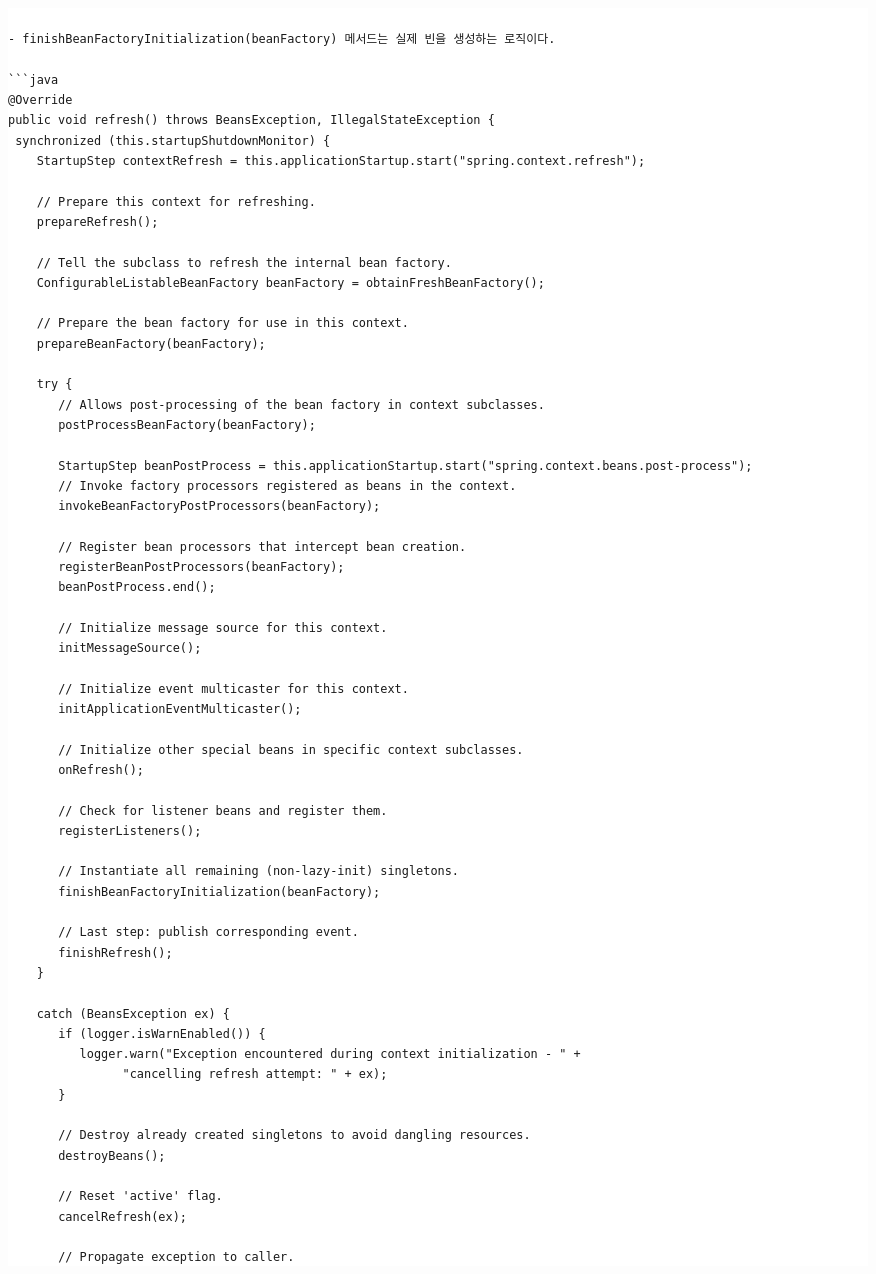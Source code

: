   ```

- finishBeanFactoryInitialization(beanFactory) 메서드는 실제 빈을 생성하는 로직이다.

```java
@Override
public void refresh() throws BeansException, IllegalStateException {
   synchronized (this.startupShutdownMonitor) {
      StartupStep contextRefresh = this.applicationStartup.start("spring.context.refresh");

      // Prepare this context for refreshing.
      prepareRefresh();

      // Tell the subclass to refresh the internal bean factory.
      ConfigurableListableBeanFactory beanFactory = obtainFreshBeanFactory();

      // Prepare the bean factory for use in this context.
      prepareBeanFactory(beanFactory);

      try {
         // Allows post-processing of the bean factory in context subclasses.
         postProcessBeanFactory(beanFactory);

         StartupStep beanPostProcess = this.applicationStartup.start("spring.context.beans.post-process");
         // Invoke factory processors registered as beans in the context.
         invokeBeanFactoryPostProcessors(beanFactory);

         // Register bean processors that intercept bean creation.
         registerBeanPostProcessors(beanFactory);
         beanPostProcess.end();

         // Initialize message source for this context.
         initMessageSource();

         // Initialize event multicaster for this context.
         initApplicationEventMulticaster();

         // Initialize other special beans in specific context subclasses.
         onRefresh();

         // Check for listener beans and register them.
         registerListeners();

         // Instantiate all remaining (non-lazy-init) singletons.
         finishBeanFactoryInitialization(beanFactory);

         // Last step: publish corresponding event.
         finishRefresh();
      }

      catch (BeansException ex) {
         if (logger.isWarnEnabled()) {
            logger.warn("Exception encountered during context initialization - " +
                  "cancelling refresh attempt: " + ex);
         }

         // Destroy already created singletons to avoid dangling resources.
         destroyBeans();

         // Reset 'active' flag.
         cancelRefresh(ex);

         // Propagate exception to caller.
  ```